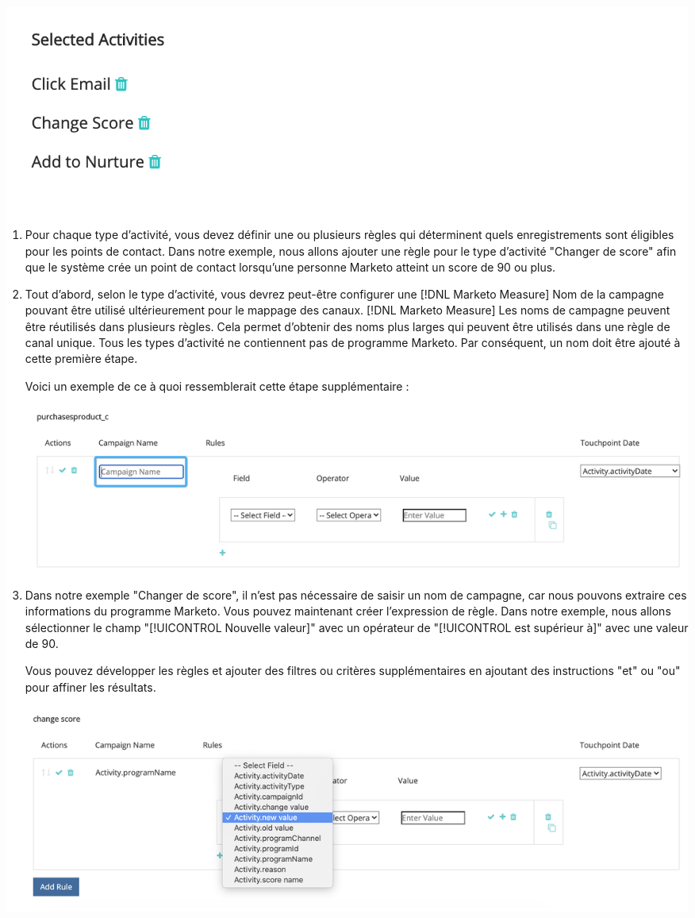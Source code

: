    ![](assets/four-1.png)

1. Pour chaque type d’activité, vous devez définir une ou plusieurs règles qui déterminent quels enregistrements sont éligibles pour les points de contact. Dans notre exemple, nous allons ajouter une règle pour le type d’activité &quot;Changer de score&quot; afin que le système crée un point de contact lorsqu’une personne Marketo atteint un score de 90 ou plus.

1. Tout d’abord, selon le type d’activité, vous devrez peut-être configurer une [!DNL Marketo Measure] Nom de la campagne pouvant être utilisé ultérieurement pour le mappage des canaux. [!DNL Marketo Measure] Les noms de campagne peuvent être réutilisés dans plusieurs règles. Cela permet d’obtenir des noms plus larges qui peuvent être utilisés dans une règle de canal unique. Tous les types d’activité ne contiennent pas de programme Marketo. Par conséquent, un nom doit être ajouté à cette première étape.

   Voici un exemple de ce à quoi ressemblerait cette étape supplémentaire :

   ![](assets/five-1.png)

1. Dans notre exemple &quot;Changer de score&quot;, il n’est pas nécessaire de saisir un nom de campagne, car nous pouvons extraire ces informations du programme Marketo. Vous pouvez maintenant créer l’expression de règle. Dans notre exemple, nous allons sélectionner le champ &quot;[!UICONTROL Nouvelle valeur]&quot; avec un opérateur de &quot;[!UICONTROL est supérieur à]&quot; avec une valeur de 90.

   Vous pouvez développer les règles et ajouter des filtres ou critères supplémentaires en ajoutant des instructions &quot;et&quot; ou &quot;ou&quot; pour affiner les résultats.

   ![](assets/six-1.png)